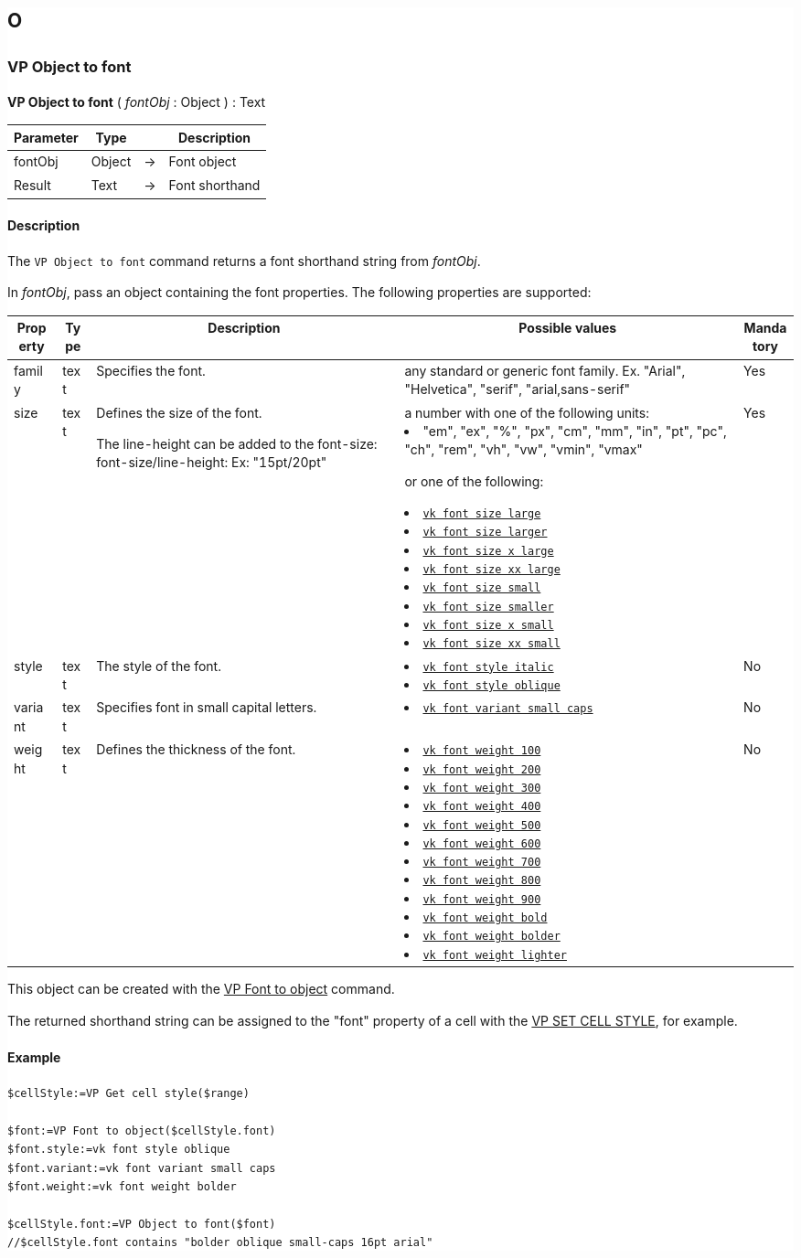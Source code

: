 ## O

### VP Object to font

**VP Object to font** ( *fontObj* : Object ) : Text   



|Parameter|Type||Description|
|---|---|---|---|
|fontObj   |Object|->|Font object|
|Result   |Text|->|Font shorthand|

  

#### Description

The `VP Object to font` command returns a font shorthand string from *fontObj*. 

In *fontObj*, pass an object containing the font properties. The following properties are supported:

|Property|Type|Description|Possible values|	Mandatory|
|---|---|---|---|---|
|family	|text|	Specifies the font.| any standard or generic font family. Ex. "Arial", "Helvetica", "serif", "arial,sans-serif"	|Yes|
|size	|text|	Defines the size of the font.<p><p>The line-height can be added to the font-size: font-size/line-height: Ex: "15pt/20pt"	|a number with one of the following units: <li>"em", "ex", "%", "px", "cm", "mm", "in", "pt", "pc", "ch", "rem", "vh", "vw", "vmin", "vmax"</li><p><p>or one of the following:<li>[`vk font size large`](constant-reference.md#vk-font-size-large)</li><li>[`vk font size larger`](constant-reference.md#vk-font-size-larger)</li><li>[`vk font size x large`](constant-reference.md#vk-font-size-x-large)</li><li>[`vk font size xx large`](constant-reference.md#vk-font-size-xx-large)</li><li>[`vk font size small`](constant-reference.md#vk-font-size-small)</li><li>[`vk font size smaller`](constant-reference.md#vk-font-size-smaller)</li><li>[`vk font size x small`](constant-reference.md#vk-font-size-x-small)</li><li>[`vk font size xx small`](constant-reference.md#vk-font-size-xx-small)</li>|	Yes|
|style	|text	|The style of the font. |<li>[`vk font style italic`](constant-reference.md#vk-font-style-italic)</li><li>[`vk font style oblique`](constant-reference.md#vk-font-style-oblique)</li>|	No|
|variant	|text	|Specifies font in small capital letters.	|<li>[`vk font variant small caps`](constant-reference.md#vk-font-variant-small-caps)</li>|	No|
|weight	|text|	Defines the thickness of the font.|<li>[`vk font weight 100`](constant-reference.md#vk-font-weight-100)</li><li>[`vk font weight 200`](constant-reference.md#vk-font-weight-200)</li><li>[`vk font weight 300`](constant-reference.md#vk-font-weight-300)</li><li>[`vk font weight 400`](constant-reference.md#vk-font-weight-400)</li><li>[`vk font weight 500`](constant-reference.md#vk-font-weight-500)</li><li>[`vk font weight 600`](constant-reference.md#vk-font-weight-600)</li><li>[`vk font weight 700`](constant-reference.md#vk-font-weight-700)</li><li>[`vk font weight 800`](constant-reference.md#vk-font-weight-800)</li><li>[`vk font weight 900`](constant-reference.md#vk-font-weight-900)</li><li>[`vk font weight bold`](constant-reference.md#vk-font-weight-bold)</li><li>[`vk font weight bolder`](constant-reference.md#vk-font-weight-bolder)</li><li>[`vk font weight lighter`](constant-reference.md#vk-font-weight-lighter)</li>|	No|
 

This object can be created with the [VP Font to object](#vp-font-to-object) command. 

The returned shorthand string can be assigned to the "font" property of a cell with the [VP SET CELL STYLE](#vp-set-cell-style), for example.
 
 
#### Example

```4d
$cellStyle:=VP Get cell style($range)
 
$font:=VP Font to object($cellStyle.font)
$font.style:=vk font style oblique
$font.variant:=vk font variant small caps
$font.weight:=vk font weight bolder
 
$cellStyle.font:=VP Object to font($font)
//$cellStyle.font contains "bolder oblique small-caps 16pt arial"
```


